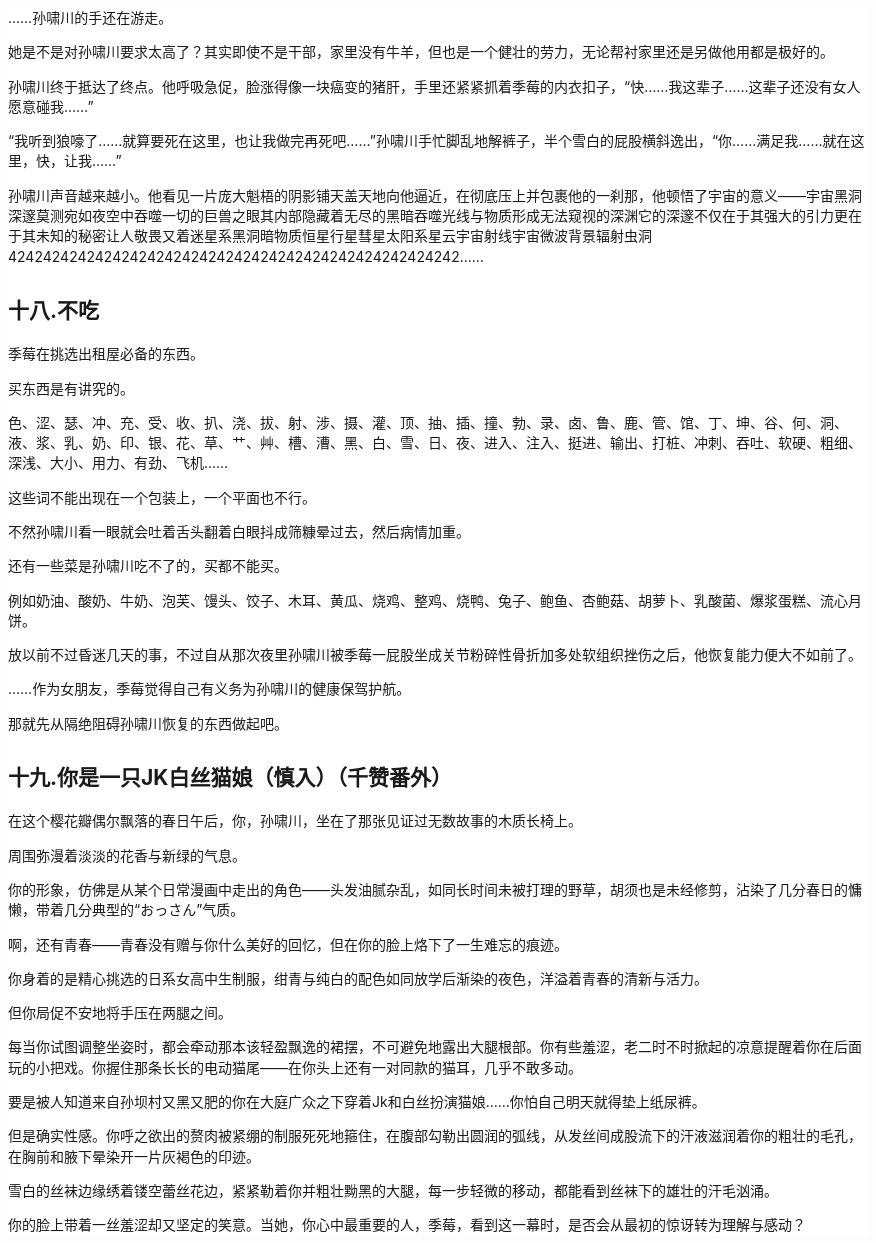 ……孙啸川的手还在游走。

她是不是对孙啸川要求太高了？其实即使不是干部，家里没有牛羊，但也是一个健壮的劳力，无论帮衬家里还是另做他用都是极好的。

孙啸川终于抵达了终点。他呼吸急促，脸涨得像一块癌变的猪肝，手里还紧紧抓着季莓的内衣扣子，“快……我这辈子……这辈子还没有女人愿意碰我……”

“我听到狼嚎了……就算要死在这里，也让我做完再死吧……”孙啸川手忙脚乱地解裤子，半个雪白的屁股横斜逸出，“你……满足我……就在这里，快，让我……”

孙啸川声音越来越小。他看见一片庞大魁梧的阴影铺天盖天地向他逼近，在彻底压上并包裹他的一刹那，他顿悟了宇宙的意义——宇宙黑洞深邃莫测宛如夜空中吞噬一切的巨兽之眼其内部隐藏着无尽的黑暗吞噬光线与物质形成无法窥视的深渊它的深邃不仅在于其强大的引力更在于其未知的秘密让人敬畏又着迷星系黑洞暗物质恒星行星彗星太阳系星云宇宙射线宇宙微波背景辐射虫洞4242424242424242424242424242424242424242424242424242……



## 十八.不吃

季莓在挑选出租屋必备的东西。

买东西是有讲究的。

色、涩、瑟、冲、充、受、收、扒、浇、拔、射、涉、摄、灌、顶、抽、插、撞、勃、录、卤、鲁、鹿、管、馆、丁、坤、谷、何、洞、液、浆、乳、奶、印、银、花、草、艹、艸、槽、漕、黑、白、雪、日、夜、进入、注入、挺进、输出、打桩、冲刺、吞吐、软硬、粗细、深浅、大小、用力、有劲、飞机……

这些词不能出现在一个包装上，一个平面也不行。

不然孙啸川看一眼就会吐着舌头翻着白眼抖成筛糠晕过去，然后病情加重。

还有一些菜是孙啸川吃不了的，买都不能买。

例如奶油、酸奶、牛奶、泡芙、馒头、饺子、木耳、黄瓜、烧鸡、整鸡、烧鸭、兔子、鲍鱼、杏鲍菇、胡萝卜、乳酸菌、爆浆蛋糕、流心月饼。

放以前不过昏迷几天的事，不过自从那次夜里孙啸川被季莓一屁股坐成关节粉碎性骨折加多处软组织挫伤之后，他恢复能力便大不如前了。

……作为女朋友，季莓觉得自己有义务为孙啸川的健康保驾护航。

那就先从隔绝阻碍孙啸川恢复的东西做起吧。



## 十九.你是一只JK白丝猫娘（慎入）（千赞番外）

在这个樱花瓣偶尔飘落的春日午后，你，孙啸川，坐在了那张见证过无数故事的木质长椅上。

周围弥漫着淡淡的花香与新绿的气息。

你的形象，仿佛是从某个日常漫画中走出的角色——头发油腻杂乱，如同长时间未被打理的野草，胡须也是未经修剪，沾染了几分春日的慵懒，带着几分典型的“おっさん”气质。

啊，还有青春——青春没有赠与你什么美好的回忆，但在你的脸上烙下了一生难忘的痕迹。

你身着的是精心挑选的日系女高中生制服，绀青与纯白的配色如同放学后渐染的夜色，洋溢着青春的清新与活力。

但你局促不安地将手压在两腿之间。

每当你试图调整坐姿时，都会牵动那本该轻盈飘逸的裙摆，不可避免地露出大腿根部。你有些羞涩，老二时不时掀起的凉意提醒着你在后面玩的小把戏。你握住那条长长的电动猫尾——在你头上还有一对同款的猫耳，几乎不敢多动。

要是被人知道来自孙坝村又黑又肥的你在大庭广众之下穿着Jk和白丝扮演猫娘……你怕自己明天就得垫上纸尿裤。

但是确实性感。你呼之欲出的赘肉被紧绷的制服死死地箍住，在腹部勾勒出圆润的弧线，从发丝间成股流下的汗液滋润着你的粗壮的毛孔，在胸前和腋下晕染开一片灰褐色的印迹。

雪白的丝袜边缘绣着镂空蕾丝花边，紧紧勒着你并粗壮黝黑的大腿，每一步轻微的移动，都能看到丝袜下的雄壮的汗毛汹涌。

你的脸上带着一丝羞涩却又坚定的笑意。当她，你心中最重要的人，季莓，看到这一幕时，是否会从最初的惊讶转为理解与感动？
